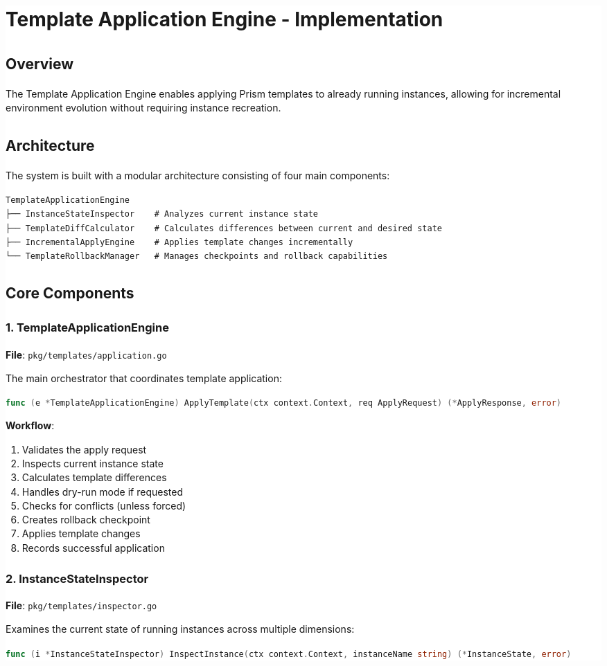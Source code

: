 # Template Application Engine - Implementation

## Overview

The Template Application Engine enables applying Prism templates to already running instances, allowing for incremental environment evolution without requiring instance recreation.

## Architecture

The system is built with a modular architecture consisting of four main components:

```
TemplateApplicationEngine
├── InstanceStateInspector    # Analyzes current instance state
├── TemplateDiffCalculator    # Calculates differences between current and desired state
├── IncrementalApplyEngine    # Applies template changes incrementally
└── TemplateRollbackManager   # Manages checkpoints and rollback capabilities
```

## Core Components

### 1. TemplateApplicationEngine

**File**: `pkg/templates/application.go`

The main orchestrator that coordinates template application:

```go
func (e *TemplateApplicationEngine) ApplyTemplate(ctx context.Context, req ApplyRequest) (*ApplyResponse, error)
```

**Workflow**:
1. Validates the apply request
2. Inspects current instance state
3. Calculates template differences
4. Handles dry-run mode if requested
5. Checks for conflicts (unless forced)
6. Creates rollback checkpoint
7. Applies template changes
8. Records successful application

### 2. InstanceStateInspector

**File**: `pkg/templates/inspector.go`

Examines the current state of running instances across multiple dimensions:

```go
func (i *InstanceStateInspector) InspectInstance(ctx context.Context, instanceName string) (*InstanceState, error)
```
